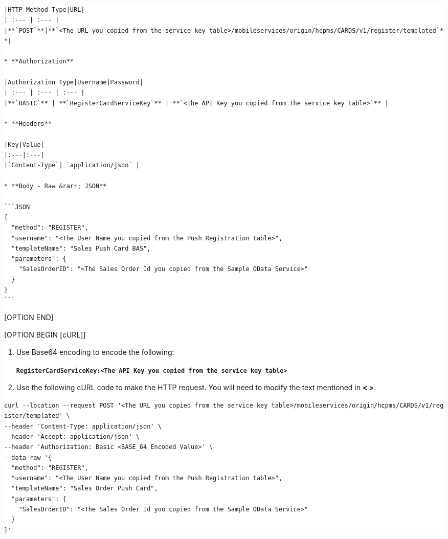     |HTTP Method Type|URL|
    | :--- | :--- |
    |**`POST`**|**`<The URL you copied from the service key table>/mobileservices/origin/hcpms/CARDS/v1/register/templated`**|

    * **Authorization**

    |Authorization Type|Username|Password|
    | :--- | :--- | :--- |
    |**`BASIC`** | **`RegisterCardServiceKey`** | **`<The API Key you copied from the service key table>`** |

    * **Headers**

    |Key|Value|
    |:---|:---|
    |`Content-Type`| `application/json` |

    * **Body - Raw &rarr; JSON**

    ```JSON
    {
      "method": "REGISTER",
      "username": "<The User Name you copied from the Push Registration table>",
      "templateName": "Sales Push Card BAS",
      "parameters": {
        "SalesOrderID": "<The Sales Order Id you copied from the Sample OData Service>"
      }
    }
    ```

[OPTION END]

[OPTION BEGIN [cURL]]


1. Use Base64 encoding to encode the following:

    **`RegisterCardServiceKey:<The API Key you copied from the service key table>`**

2. Use the following cURL code to make the HTTP request. You will need to modify the text mentioned in **< >**.

```Curl
curl --location --request POST '<The URL you copied from the service key table>/mobileservices/origin/hcpms/CARDS/v1/register/templated' \
--header 'Content-Type: application/json' \
--header 'Accept: application/json' \
--header 'Authorization: Basic <BASE_64 Encoded Value>' \
--data-raw '{
  "method": "REGISTER",
  "username": "<The User Name you copied from the Push Registration table>",
  "templateName": "Sales Order Push Card",
  "parameters": {
    "SalesOrderID": "<The Sales Order Id you copied from the Sample OData Service>"
  }
}'
```
